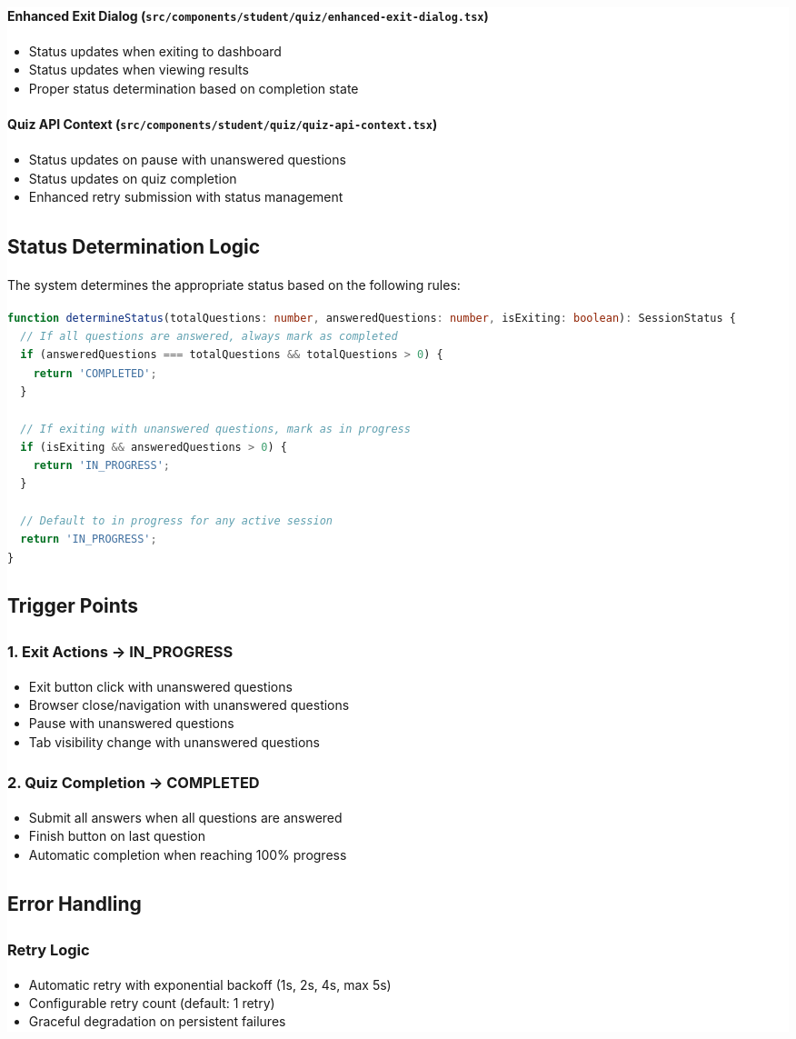 #### Enhanced Exit Dialog (`src/components/student/quiz/enhanced-exit-dialog.tsx`)
- Status updates when exiting to dashboard
- Status updates when viewing results
- Proper status determination based on completion state

#### Quiz API Context (`src/components/student/quiz/quiz-api-context.tsx`)
- Status updates on pause with unanswered questions
- Status updates on quiz completion
- Enhanced retry submission with status management

## Status Determination Logic

The system determines the appropriate status based on the following rules:

```typescript
function determineStatus(totalQuestions: number, answeredQuestions: number, isExiting: boolean): SessionStatus {
  // If all questions are answered, always mark as completed
  if (answeredQuestions === totalQuestions && totalQuestions > 0) {
    return 'COMPLETED';
  }
  
  // If exiting with unanswered questions, mark as in progress
  if (isExiting && answeredQuestions > 0) {
    return 'IN_PROGRESS';
  }

  // Default to in progress for any active session
  return 'IN_PROGRESS';
}
```

## Trigger Points

### 1. Exit Actions → IN_PROGRESS
- Exit button click with unanswered questions
- Browser close/navigation with unanswered questions  
- Pause with unanswered questions
- Tab visibility change with unanswered questions

### 2. Quiz Completion → COMPLETED
- Submit all answers when all questions are answered
- Finish button on last question
- Automatic completion when reaching 100% progress

## Error Handling

### Retry Logic
- Automatic retry with exponential backoff (1s, 2s, 4s, max 5s)
- Configurable retry count (default: 1 retry)
- Graceful degradation on persistent failures
